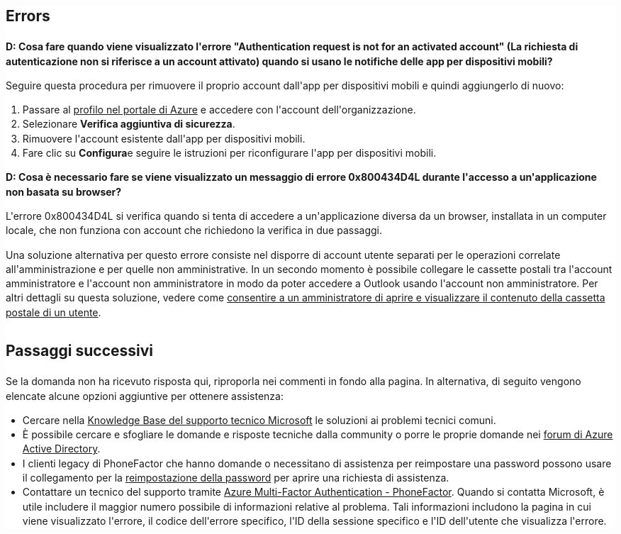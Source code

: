 ## <a name="errors"></a>Errors

**D: Cosa fare quando viene visualizzato l'errore "Authentication request is not for an activated account" (La richiesta di autenticazione non si riferisce a un account attivato) quando si usano le notifiche delle app per dispositivi mobili?**

Seguire questa procedura per rimuovere il proprio account dall'app per dispositivi mobili e quindi aggiungerlo di nuovo:

1. Passare al [profilo nel portale di Azure](https://account.activedirectory.windowsazure.com/profile/) e accedere con l'account dell'organizzazione.
2. Selezionare **Verifica aggiuntiva di sicurezza**.
3. Rimuovere l'account esistente dall'app per dispositivi mobili.
4. Fare clic su **Configura**e seguire le istruzioni per riconfigurare l'app per dispositivi mobili.

**D: Cosa è necessario fare se viene visualizzato un messaggio di errore 0x800434D4L durante l'accesso a un'applicazione non basata su browser?**

L'errore 0x800434D4L si verifica quando si tenta di accedere a un'applicazione diversa da un browser, installata in un computer locale, che non funziona con account che richiedono la verifica in due passaggi.

Una soluzione alternativa per questo errore consiste nel disporre di account utente separati per le operazioni correlate all'amministrazione e per quelle non amministrative. In un secondo momento è possibile collegare le cassette postali tra l'account amministratore e l'account non amministratore in modo da poter accedere a Outlook usando l'account non amministratore. Per altri dettagli su questa soluzione, vedere come [consentire a un amministratore di aprire e visualizzare il contenuto della cassetta postale di un utente](https://help.outlook.com/141/gg709759.aspx?sl=1).

## <a name="next-steps"></a>Passaggi successivi

Se la domanda non ha ricevuto risposta qui, riproporla nei commenti in fondo alla pagina. In alternativa, di seguito vengono elencate alcune opzioni aggiuntive per ottenere assistenza:

* Cercare nella [Knowledge Base del supporto tecnico Microsoft](https://support.microsoft.com) le soluzioni ai problemi tecnici comuni.
* È possibile cercare e sfogliare le domande e risposte tecniche dalla community o porre le proprie domande nei [forum di Azure Active Directory](https://social.msdn.microsoft.com/Forums/azure/newthread?category=windowsazureplatform&forum=WindowsAzureAD&prof=required).
* I clienti legacy di PhoneFactor che hanno domande o necessitano di assistenza per reimpostare una password possono usare il collegamento per la [reimpostazione della password](mailto:phonefactorsupport@microsoft.com) per aprire una richiesta di assistenza.
* Contattare un tecnico del supporto tramite [Azure Multi-Factor Authentication - PhoneFactor](https://support.microsoft.com/oas/default.aspx?prid=14947). Quando si contatta Microsoft, è utile includere il maggior numero possibile di informazioni relative al problema. Tali informazioni includono la pagina in cui viene visualizzato l'errore, il codice dell'errore specifico, l'ID della sessione specifico e l'ID dell'utente che visualizza l'errore.
